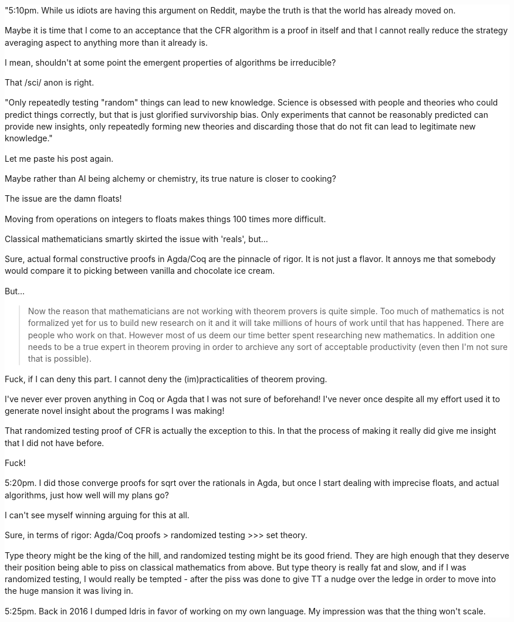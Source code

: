 "5:10pm. While us idiots are having this argument on Reddit, maybe the truth is that the world has already moved on.

Maybe it is time that I come to an acceptance that the CFR algorithm is a proof in itself and that I cannot really reduce the strategy averaging aspect to anything more than it already is.

I mean, shouldn't at some point the emergent properties of algorithms be irreducible?

That /sci/ anon is right.

"Only repeatedly testing "random" things can lead to new knowledge. Science is obsessed with people and theories who could predict things correctly, but that is just glorified survivorship bias. Only experiments that cannot be reasonably predicted can provide new insights, only repeatedly forming new theories and discarding those that do not fit can lead to legitimate new knowledge."

Let me paste his post again.

Maybe rather than AI being alchemy or chemistry, its true nature is closer to cooking?

The issue are the damn floats!

Moving from operations on integers to floats makes things 100 times more difficult.

Classical mathematicians smartly skirted the issue with 'reals', but...

Sure, actual formal constructive proofs in Agda/Coq are the pinnacle of rigor. It is not just a flavor. It annoys me that somebody would compare it to picking between vanilla and chocolate ice cream.

But...

> Now the reason that mathematicians are not working with theorem provers is quite simple. Too much of mathematics is not formalized yet for us to build new research on it and it will take millions of hours of work until that has happened. There are people who work on that. However most of us deem our time better spent researching new mathematics. In addition one needs to be a true expert in theorem proving in order to archieve any sort of acceptable productivity (even then I'm not sure that is possible).

Fuck, if I can deny this part. I cannot deny the (im)practicalities of theorem proving.

I've never ever proven anything in Coq or Agda that I was not sure of beforehand! I've never once despite all my effort used it to generate novel insight about the programs I was making!

That randomized testing proof of CFR is actually the exception to this. In that the process of making it really did give me insight that I did not have before.

Fuck!

5:20pm. I did those converge proofs for sqrt over the rationals in Agda, but once I start dealing with imprecise floats, and actual algorithms, just how well will my plans go?

I can't see myself winning arguing for this at all.

Sure, in terms of rigor: Agda/Coq proofs > randomized testing >>> set theory.

Type theory might be the king of the hill, and randomized testing might be its good friend. They are high enough that they deserve their position being able to piss on classical mathematics from above. But type theory is really fat and slow, and if I was randomized testing, I would really be tempted - after the piss was done to give TT a nudge over the ledge in order to move into the huge mansion it was living in.

5:25pm. Back in 2016 I dumped Idris in favor of working on my own language. My impression was that the thing won't scale.
